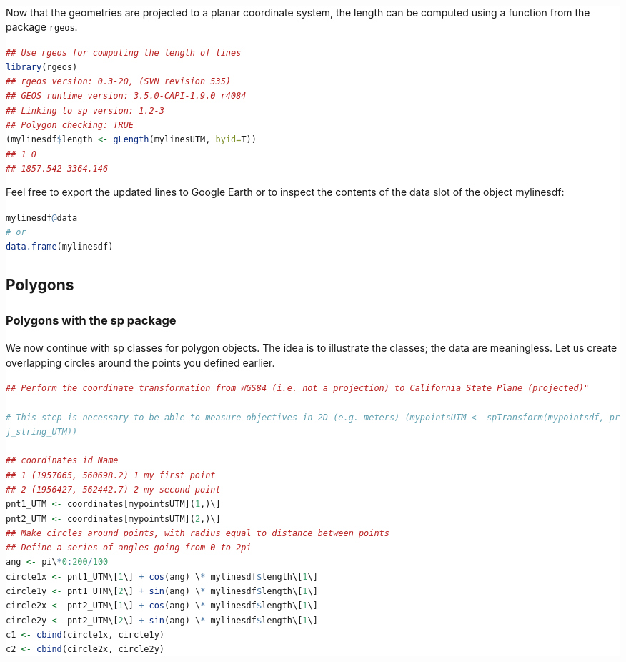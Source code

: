 Now that the geometries are projected to a planar coordinate system, the length can be computed using a function from the package `rgeos`.

```r
## Use rgeos for computing the length of lines
library(rgeos)
## rgeos version: 0.3-20, (SVN revision 535)
## GEOS runtime version: 3.5.0-CAPI-1.9.0 r4084
## Linking to sp version: 1.2-3
## Polygon checking: TRUE
(mylinesdf$length <- gLength(mylinesUTM, byid=T))
## 1 0
## 1857.542 3364.146
```

Feel free to export the updated lines to Google Earth or to inspect the contents of the data slot of the object mylinesdf:

```r
mylinesdf@data
# or
data.frame(mylinesdf)
```

## Polygons

### Polygons with the sp package

We now continue with sp classes for polygon objects. The idea is to illustrate the classes; the data are meaningless. Let us create overlapping circles around the points you defined earlier.

```r
## Perform the coordinate transformation from WGS84 (i.e. not a projection) to California State Plane (projected)"

# This step is necessary to be able to measure objectives in 2D (e.g. meters) (mypointsUTM <- spTransform(mypointsdf, prj_string_UTM))

## coordinates id Name
## 1 (1957065, 560698.2) 1 my first point
## 2 (1956427, 562442.7) 2 my second point
pnt1_UTM <- coordinates[mypointsUTM](1,)\]
pnt2_UTM <- coordinates[mypointsUTM](2,)\]
## Make circles around points, with radius equal to distance between points 
## Define a series of angles going from 0 to 2pi
ang <- pi\*0:200/100
circle1x <- pnt1_UTM\[1\] + cos(ang) \* mylinesdf$length\[1\]
circle1y <- pnt1_UTM\[2\] + sin(ang) \* mylinesdf$length\[1\]
circle2x <- pnt2_UTM\[1\] + cos(ang) \* mylinesdf$length\[1\]
circle2y <- pnt2_UTM\[2\] + sin(ang) \* mylinesdf$length\[1\]
c1 <- cbind(circle1x, circle1y)
c2 <- cbind(circle2x, circle2y)
```
